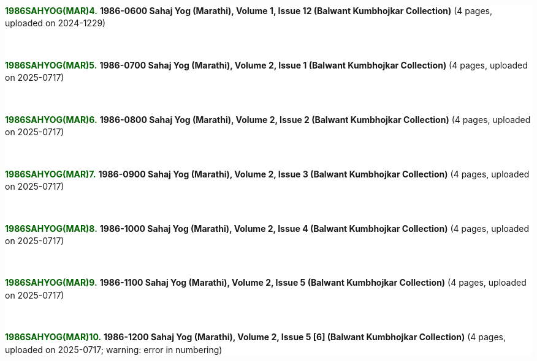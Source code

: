 <font color="DarkGreen"><b>1986SAHYOG(MAR)4.</b></font> <b>1986-0600 Sahaj Yog (Marathi), Volume 1, Issue 12 (Balwant Kumbhojkar Collection)</b> (4 pages, uploaded on 2024-1229)

<iframe src="/pdf/?usedownload=true#https://pub-fafd822530b64b16aba4d8eefe69e1af.r2.dev/1986-0600_Sahaj_Yog_(Marathi)_Volume_1_Issue_12_(Balwant_Kumbhojkar_Collection).pdf" width="1000px" height="1000px"></iframe>

<br>

<font color="DarkGreen"><b>1986SAHYOG(MAR)5.</b></font> <b>1986-0700 Sahaj Yog (Marathi), Volume 2, Issue 1 (Balwant Kumbhojkar Collection)</b> (4 pages, uploaded on 2025-0717)

<iframe src="/pdf/#https://pub-0acf3a4aadfd401894e2ec0ae0b5eaf3.r2.dev/1986-0700_Sahaj_Yog_(Marathi)_Volume_2_Issue_1_(Balwant_Kumbhojkar_Collection).pdf" width="1000px" height="1000px"></iframe>

<br>

<font color="DarkGreen"><b>1986SAHYOG(MAR)6.</b></font> <b>1986-0800 Sahaj Yog (Marathi), Volume 2, Issue 2 (Balwant Kumbhojkar Collection)</b> (4 pages, uploaded on 2025-0717)

<iframe src="/pdf/#https://pub-0acf3a4aadfd401894e2ec0ae0b5eaf3.r2.dev/1986-0800_Sahaj_Yog_(Marathi)_Volume_2_Issue_2_(Balwant_Kumbhojkar_Collection).pdf" width="1000px" height="1000px"></iframe>

<br>

<font color="DarkGreen"><b>1986SAHYOG(MAR)7.</b></font> <b>1986-0900 Sahaj Yog (Marathi), Volume 2, Issue 3 (Balwant Kumbhojkar Collection)</b> (4 pages, uploaded on 2025-0717)

<iframe src="/pdf/#https://pub-0acf3a4aadfd401894e2ec0ae0b5eaf3.r2.dev/1986-0900_Sahaj_Yog_(Marathi)_Volume_2_Issue_3_(Balwant_Kumbhojkar_Collection).pdf" width="1000px" height="1000px"></iframe>

<br>

<font color="DarkGreen"><b>1986SAHYOG(MAR)8.</b></font> <b>1986-1000 Sahaj Yog (Marathi), Volume 2, Issue 4 (Balwant Kumbhojkar Collection)</b> (4 pages, uploaded on 2025-0717)

<iframe src="/pdf/#https://pub-0acf3a4aadfd401894e2ec0ae0b5eaf3.r2.dev/1986-1000_Sahaj_Yog_(Marathi)_Volume_2_Issue_4_(Balwant_Kumbhojkar_Collection).pdf" width="1000px" height="1000px"></iframe>

<br>

<font color="DarkGreen"><b>1986SAHYOG(MAR)9.</b></font> <b>1986-1100 Sahaj Yog (Marathi), Volume 2, Issue 5 (Balwant Kumbhojkar Collection)</b> (4 pages, uploaded on 2025-0717)

<iframe src="/pdf/#https://pub-0acf3a4aadfd401894e2ec0ae0b5eaf3.r2.dev/1986-1100_Sahaj_Yog_(Marathi)_Volume_2_Issue_5_(Balwant_Kumbhojkar_Collection).pdf" width="1000px" height="1000px"></iframe>

<br>

<font color="DarkGreen"><b>1986SAHYOG(MAR)10.</b></font> <b>1986-1200 Sahaj Yog (Marathi), Volume 2, Issue 5 [6] (Balwant Kumbhojkar Collection)</b> (4 pages, uploaded on 2025-0717; warning: error in numbering)

<iframe src="/pdf/#https://pub-0acf3a4aadfd401894e2ec0ae0b5eaf3.r2.dev/1986-1200_Sahaj_Yog_(Marathi)_Volume_2_Issue_5_[6]_(Balwant_Kumbhojkar_Collection).pdf" width="1000px" height="1000px"></iframe>
